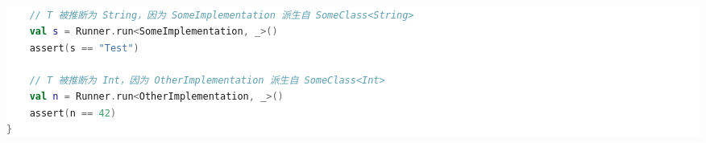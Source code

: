 ```kotlin
    // T 被推断为 String，因为 SomeImplementation 派生自 SomeClass<String>
    val s = Runner.run<SomeImplementation, _>()
    assert(s == "Test")

    // T 被推断为 Int，因为 OtherImplementation 派生自 SomeClass<Int>
    val n = Runner.run<OtherImplementation, _>()
    assert(n == 42)
}
```